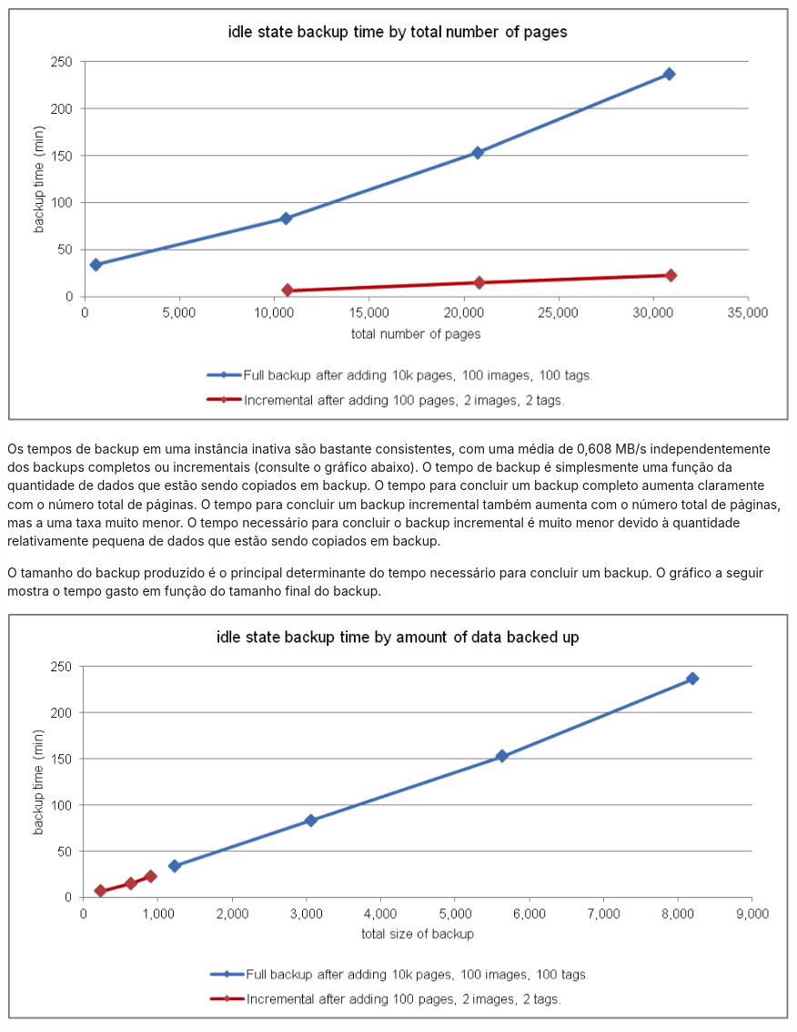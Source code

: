 ![chlimage_1-81](assets/chlimage_1-81.png)

Os tempos de backup em uma instância inativa são bastante consistentes, com uma média de 0,608 MB/s independentemente dos backups completos ou incrementais (consulte o gráfico abaixo). O tempo de backup é simplesmente uma função da quantidade de dados que estão sendo copiados em backup. O tempo para concluir um backup completo aumenta claramente com o número total de páginas. O tempo para concluir um backup incremental também aumenta com o número total de páginas, mas a uma taxa muito menor. O tempo necessário para concluir o backup incremental é muito menor devido à quantidade relativamente pequena de dados que estão sendo copiados em backup.

O tamanho do backup produzido é o principal determinante do tempo necessário para concluir um backup. O gráfico a seguir mostra o tempo gasto em função do tamanho final do backup.

![chlimage_1-82](assets/chlimage_1-82.png)
